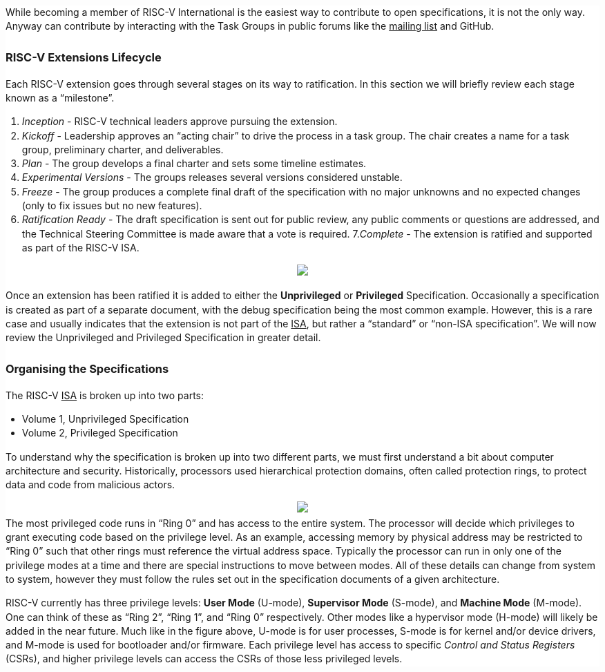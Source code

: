 While becoming a member of RISC-V International is the easiest way to contribute to open specifications, it is not the only way. Anyway can contribute by interacting with the Task Groups in public forums like the [mailing list](https://riscv.org/mailing-lists/) and GitHub.

### RISC-V Extensions Lifecycle
Each RISC-V extension goes through several stages on its way to ratification. In this section we will briefly review each stage known as a “milestone”.

1. _Inception_ - RISC-V technical leaders approve pursuing the extension.
2. _Kickoff_ - Leadership approves an “acting chair” to drive the process in a task group. The chair creates a name for a task group, preliminary charter, and deliverables.
3. _Plan_ - The group develops a final charter and sets some timeline estimates.
4. _Experimental Versions_ - The groups releases several versions considered unstable.
5. _Freeze_ - The group produces a complete final draft of the specification with no major unknowns and no expected changes (only to fix issues but no new features).
6. _Ratification Ready_ - The draft specification is sent out for public review, any public comments or questions are addressed, and the Technical Steering Committee is made aware that a vote is required.
7._Complete_ - The extension is ratified and supported as part of the RISC-V ISA.

<center><img src="https://courses.edx.org/notes/images/courseware/v1/e9ec87214f09abf0169226df15e0388d/asset-v1:LinuxFoundationX+LFD110x+1T2021+type@asset+block/Extension_lifecycle_and_milestone_definitions.jpg"></center>

Once an extension has been ratified it is added to either the **Unprivileged** or **Privileged** Specification. Occasionally a specification is created as part of a separate document, with the debug specification being the most common example. However, this is a rare case and usually indicates that the extension is not part of the [ISA](notes/private/work/isa.md), but rather a “standard” or “non-ISA specification”. We will now review the Unprivileged and Privileged Specification in greater detail.

### Organising the Specifications
The RISC-V [ISA](notes/private/work/isa.md) is broken up into two parts:

-   Volume 1, Unprivileged Specification
-   Volume 2, Privileged Specification

To understand why the specification is broken up into two different parts, we must first understand a bit about computer architecture and security. Historically, processors used hierarchical protection domains, often called protection rings, to protect data and code from malicious actors.

<center><img src="https://courses.edx.org/notes/images/courseware/v1/a747ba9c1697a0bea78672847048eed5/asset-v1:LinuxFoundationX+LFD110x+1T2021+type@asset+block/Privilege_rings_for_the_x86__along_with_their_common_uses.png"></center>
The most privileged code runs in “Ring 0” and has access to the entire system. The processor will decide which privileges to grant executing code based on the privilege level. As an example, accessing memory by physical address may be restricted to “Ring 0” such that other rings must reference the virtual address space. Typically the processor can run in only one of the privilege modes at a time and there are special instructions to move between modes. All of these details can change from system to system, however they must follow the rules set out in the specification documents of a given architecture.

RISC-V currently has three privilege levels: **User Mode** (U-mode), **Supervisor Mode** (S-mode), and **Machine Mode** (M-mode). One can think of these as “Ring 2”, “Ring 1”, and “Ring 0” respectively. Other modes like a hypervisor mode (H-mode) will likely be added in the near future. Much like in the figure above, U-mode is for user processes, S-mode is for kernel and/or device drivers, and M-mode is used for bootloader and/or firmware. Each privilege level has access to specific _Control and Status Registers_ (CSRs), and higher privilege levels can access the CSRs of those less privileged levels.
